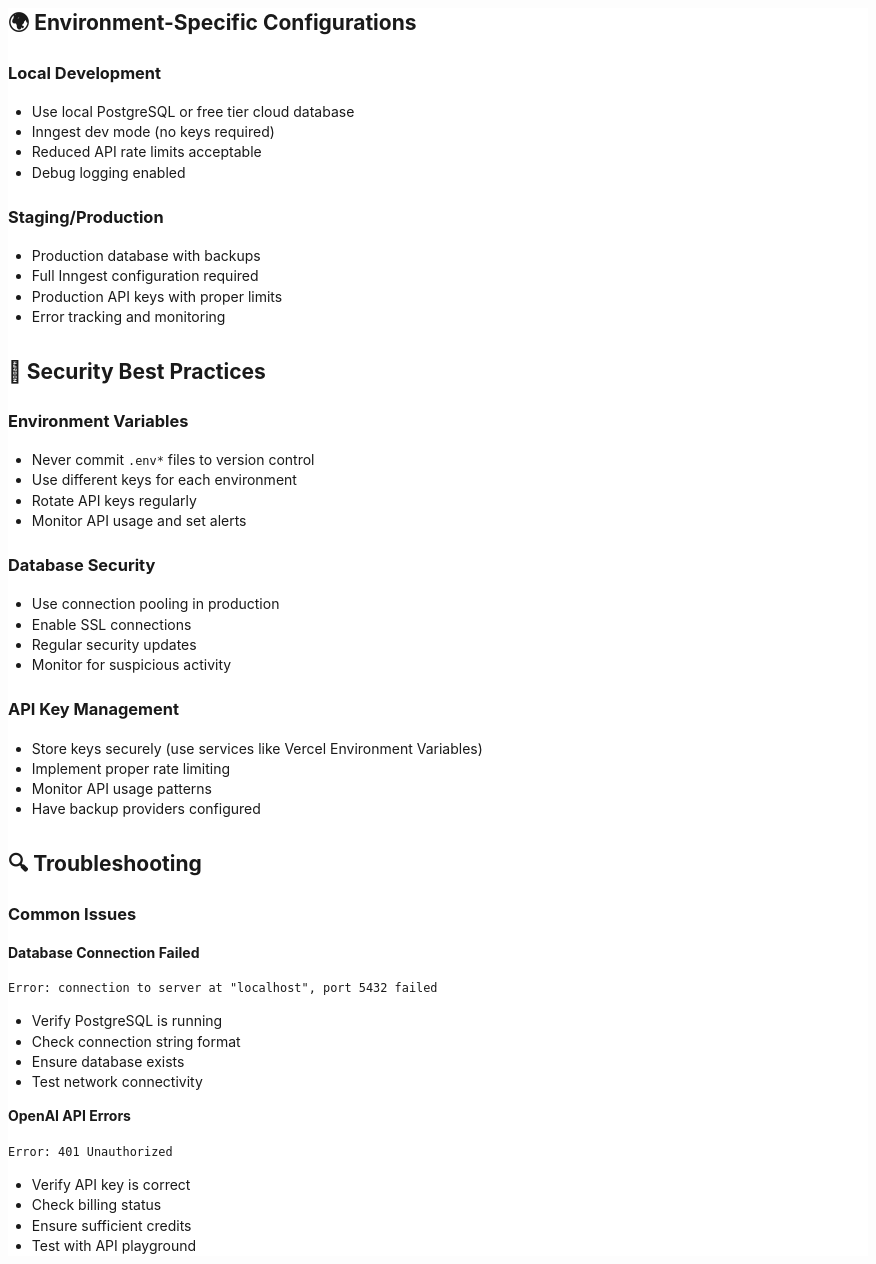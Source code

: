 ## 🌍 Environment-Specific Configurations

### Local Development
- Use local PostgreSQL or free tier cloud database
- Inngest dev mode (no keys required)
- Reduced API rate limits acceptable
- Debug logging enabled

### Staging/Production
- Production database with backups
- Full Inngest configuration required
- Production API keys with proper limits
- Error tracking and monitoring

## 🚨 Security Best Practices

### Environment Variables
- Never commit `.env*` files to version control
- Use different keys for each environment
- Rotate API keys regularly
- Monitor API usage and set alerts

### Database Security
- Use connection pooling in production
- Enable SSL connections
- Regular security updates
- Monitor for suspicious activity

### API Key Management
- Store keys securely (use services like Vercel Environment Variables)
- Implement proper rate limiting
- Monitor API usage patterns
- Have backup providers configured

## 🔍 Troubleshooting

### Common Issues

**Database Connection Failed**
```
Error: connection to server at "localhost", port 5432 failed
```
- Verify PostgreSQL is running
- Check connection string format
- Ensure database exists
- Test network connectivity

**OpenAI API Errors**
```
Error: 401 Unauthorized
```
- Verify API key is correct
- Check billing status
- Ensure sufficient credits
- Test with API playground
